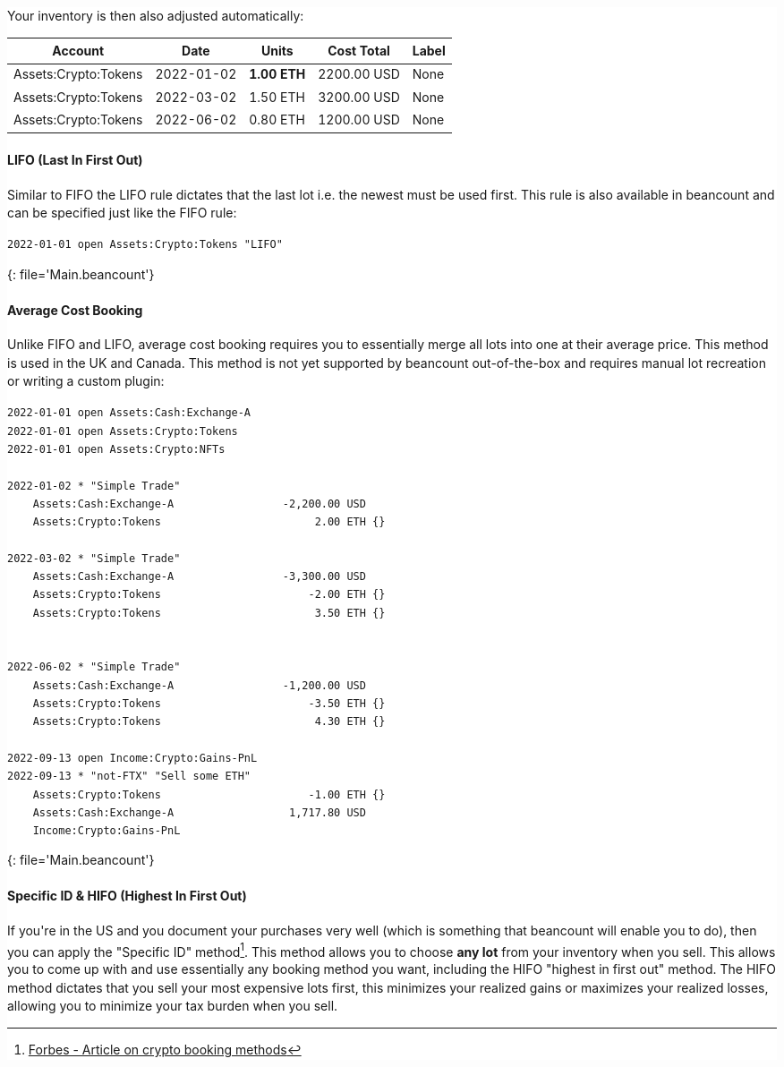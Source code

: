 Your inventory is then also adjusted automatically:

|Account|Date|Units|Cost Total|Label|
|-------|----|-----|----------|-----|
|Assets:Crypto:Tokens|2022-01-02|**1.00 ETH**|2200.00 USD|None|
|Assets:Crypto:Tokens|2022-03-02|1.50 ETH|3200.00 USD|None|
|Assets:Crypto:Tokens|2022-06-02|0.80 ETH|1200.00 USD|None|

#### LIFO (Last In First Out)
Similar to FIFO the LIFO rule dictates that the last lot i.e. the newest must be used first. This
rule is also available in beancount and can be specified just like the FIFO rule:

```
2022-01-01 open Assets:Crypto:Tokens "LIFO"
```
{: file='Main.beancount'}

#### Average Cost Booking
Unlike FIFO and LIFO, average cost booking requires you to essentially merge all lots into one at
their average price. This method is used in the UK and Canada. This method is not yet supported
by beancount out-of-the-box and requires manual lot recreation or writing a custom plugin:

```
2022-01-01 open Assets:Cash:Exchange-A
2022-01-01 open Assets:Crypto:Tokens
2022-01-01 open Assets:Crypto:NFTs

2022-01-02 * "Simple Trade"
    Assets:Cash:Exchange-A                 -2,200.00 USD
    Assets:Crypto:Tokens                        2.00 ETH {}

2022-03-02 * "Simple Trade"
    Assets:Cash:Exchange-A                 -3,300.00 USD
    Assets:Crypto:Tokens                       -2.00 ETH {}
    Assets:Crypto:Tokens                        3.50 ETH {}


2022-06-02 * "Simple Trade"
    Assets:Cash:Exchange-A                 -1,200.00 USD
    Assets:Crypto:Tokens                       -3.50 ETH {}
    Assets:Crypto:Tokens                        4.30 ETH {}

2022-09-13 open Income:Crypto:Gains-PnL
2022-09-13 * "not-FTX" "Sell some ETH"
    Assets:Crypto:Tokens                       -1.00 ETH {}
    Assets:Cash:Exchange-A                  1,717.80 USD
    Income:Crypto:Gains-PnL
```
{: file='Main.beancount'}

#### Specific ID & HIFO (Highest In First Out)
If you're in the US and you document your purchases very well (which is something that beancount will
enable you to do), then you can apply the "Specific ID" method[^2]. This method allows you to choose
**any lot** from your inventory when you sell. This allows you to come up with and use essentially any
booking method you want, including the HIFO "highest in first out" method. The HIFO method dictates
that you sell your most expensive lots first, this minimizes your realized gains or maximizes your
realized losses, allowing you to minimize your tax burden when you sell.


[^1]: [Token Tax -  Accounting methods](https://tokentax.co/blog/crypto-accounting-methods)
[^2]: [Forbes - Article on crypto booking methods](https://www.forbes.com/sites/shehanchandrasekera/2020/09/17/what-crypto-taxpayers-need-to-know-about-fifo-lifo-hifo-specific-id)
[^3]: [Investopedia Long-Term vs. Short-Term Capital Gains](https://www.investopedia.com/articles/personal-finance/101515/comparing-longterm-vs-shortterm-capital-gain-tax-rates.asp)